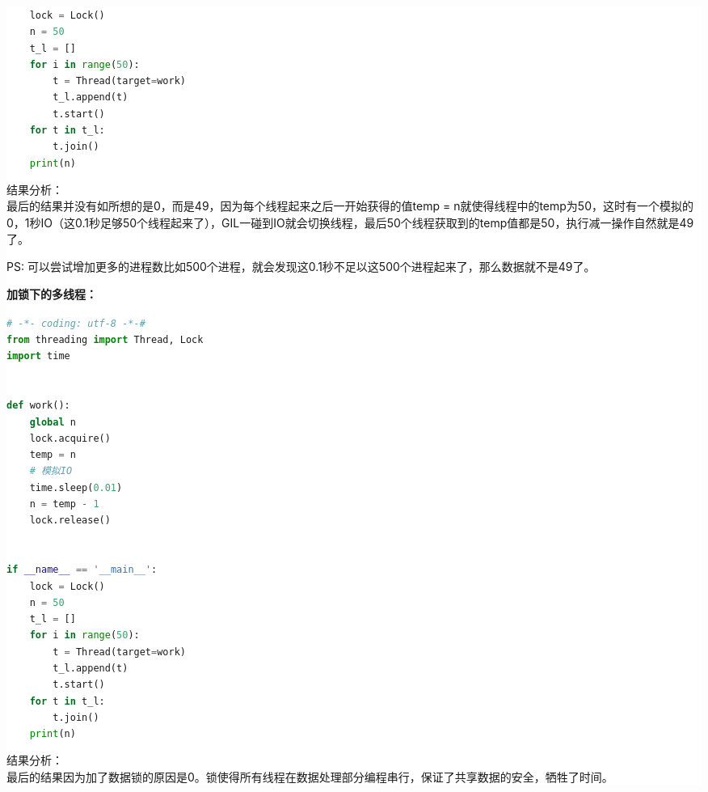 ```python
    lock = Lock()
    n = 50
    t_l = []
    for i in range(50):
        t = Thread(target=work)
        t_l.append(t)
        t.start()
    for t in t_l:
        t.join()
    print(n)

```

结果分析：  
最后的结果并没有如所想的是0，而是49，因为每个线程起来之后一开始获得的值temp = n就使得线程中的temp为50，这时有一个模拟的0，1秒IO（这0.1秒足够50个线程起来了），GIL一碰到IO就会切换线程，最后50个线程获取到的temp值都是50，执行减一操作自然就是49了。

PS: 可以尝试增加更多的进程数比如500个进程，就会发现这0.1秒不足以这500个进程起来了，那么数据就不是49了。

**加锁下的多线程：**  
```python
# -*- coding: utf-8 -*-#
from threading import Thread, Lock
import time


def work():
    global n
    lock.acquire()
    temp = n
    # 模拟IO
    time.sleep(0.01)
    n = temp - 1
    lock.release()


if __name__ == '__main__':
    lock = Lock()
    n = 50
    t_l = []
    for i in range(50):
        t = Thread(target=work)
        t_l.append(t)
        t.start()
    for t in t_l:
        t.join()
    print(n)

```

结果分析：  
最后的结果因为加了数据锁的原因是0。锁使得所有线程在数据处理部分编程串行，保证了共享数据的安全，牺牲了时间。

